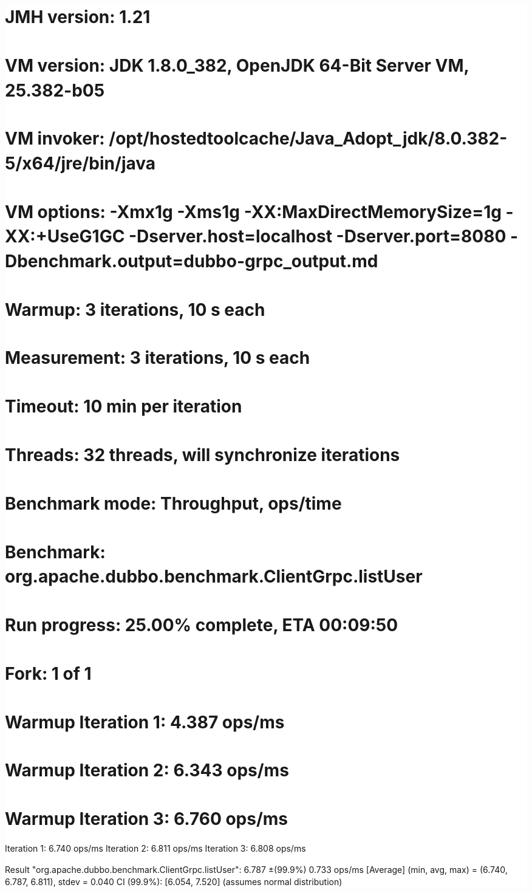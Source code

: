 
# JMH version: 1.21
# VM version: JDK 1.8.0_382, OpenJDK 64-Bit Server VM, 25.382-b05
# VM invoker: /opt/hostedtoolcache/Java_Adopt_jdk/8.0.382-5/x64/jre/bin/java
# VM options: -Xmx1g -Xms1g -XX:MaxDirectMemorySize=1g -XX:+UseG1GC -Dserver.host=localhost -Dserver.port=8080 -Dbenchmark.output=dubbo-grpc_output.md
# Warmup: 3 iterations, 10 s each
# Measurement: 3 iterations, 10 s each
# Timeout: 10 min per iteration
# Threads: 32 threads, will synchronize iterations
# Benchmark mode: Throughput, ops/time
# Benchmark: org.apache.dubbo.benchmark.ClientGrpc.listUser

# Run progress: 25.00% complete, ETA 00:09:50
# Fork: 1 of 1
# Warmup Iteration   1: 4.387 ops/ms
# Warmup Iteration   2: 6.343 ops/ms
# Warmup Iteration   3: 6.760 ops/ms
Iteration   1: 6.740 ops/ms
Iteration   2: 6.811 ops/ms
Iteration   3: 6.808 ops/ms


Result "org.apache.dubbo.benchmark.ClientGrpc.listUser":
  6.787 ±(99.9%) 0.733 ops/ms [Average]
  (min, avg, max) = (6.740, 6.787, 6.811), stdev = 0.040
  CI (99.9%): [6.054, 7.520] (assumes normal distribution)
